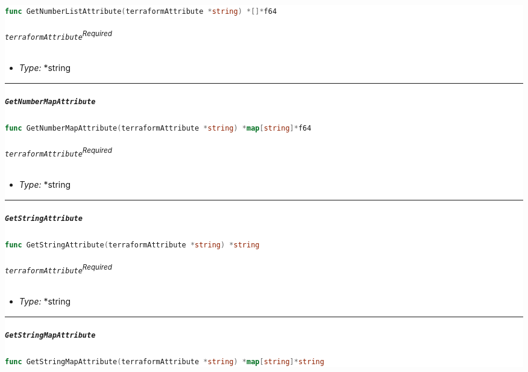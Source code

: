 ```go
func GetNumberListAttribute(terraformAttribute *string) *[]*f64
```

###### `terraformAttribute`<sup>Required</sup> <a name="terraformAttribute" id="@cdktf/provider-azuread.dataAzureadDirectoryObject.DataAzureadDirectoryObjectTimeoutsOutputReference.getNumberListAttribute.parameter.terraformAttribute"></a>

- *Type:* *string

---

##### `GetNumberMapAttribute` <a name="GetNumberMapAttribute" id="@cdktf/provider-azuread.dataAzureadDirectoryObject.DataAzureadDirectoryObjectTimeoutsOutputReference.getNumberMapAttribute"></a>

```go
func GetNumberMapAttribute(terraformAttribute *string) *map[string]*f64
```

###### `terraformAttribute`<sup>Required</sup> <a name="terraformAttribute" id="@cdktf/provider-azuread.dataAzureadDirectoryObject.DataAzureadDirectoryObjectTimeoutsOutputReference.getNumberMapAttribute.parameter.terraformAttribute"></a>

- *Type:* *string

---

##### `GetStringAttribute` <a name="GetStringAttribute" id="@cdktf/provider-azuread.dataAzureadDirectoryObject.DataAzureadDirectoryObjectTimeoutsOutputReference.getStringAttribute"></a>

```go
func GetStringAttribute(terraformAttribute *string) *string
```

###### `terraformAttribute`<sup>Required</sup> <a name="terraformAttribute" id="@cdktf/provider-azuread.dataAzureadDirectoryObject.DataAzureadDirectoryObjectTimeoutsOutputReference.getStringAttribute.parameter.terraformAttribute"></a>

- *Type:* *string

---

##### `GetStringMapAttribute` <a name="GetStringMapAttribute" id="@cdktf/provider-azuread.dataAzureadDirectoryObject.DataAzureadDirectoryObjectTimeoutsOutputReference.getStringMapAttribute"></a>

```go
func GetStringMapAttribute(terraformAttribute *string) *map[string]*string
```

